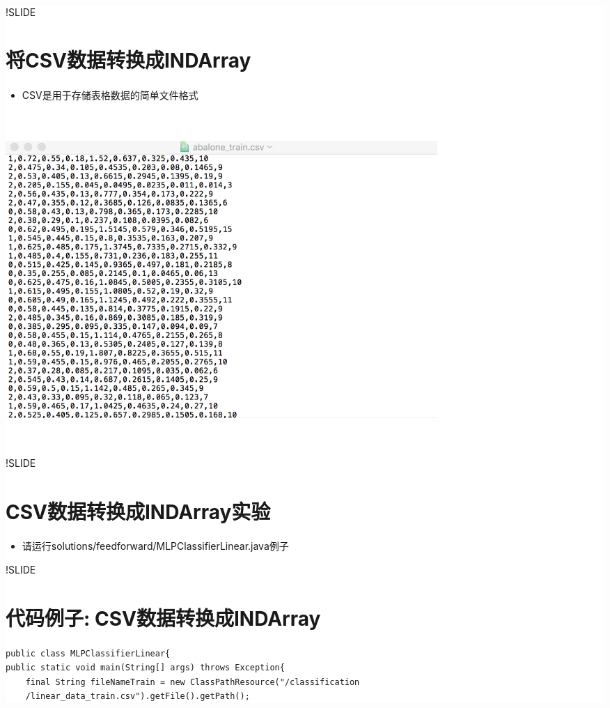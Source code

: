!SLIDE


# 将CSV数据转换成INDArray

* CSV是用于存储表格数据的简单文件格式

<img src="../resources/sample_csv.png" align="center" height="480" width="620" >


!SLIDE

# CSV数据转换成INDArray实验

* 请运行solutions/feedforward/MLPClassifierLinear.java例子

!SLIDE


# 代码例子: CSV数据转换成INDArray


	public class MLPClassifierLinear{
	public static void main(String[] args) throws Exception{
        final String fileNameTrain = new ClassPathResource("/classification
        /linear_data_train.csv").getFile().getPath();
